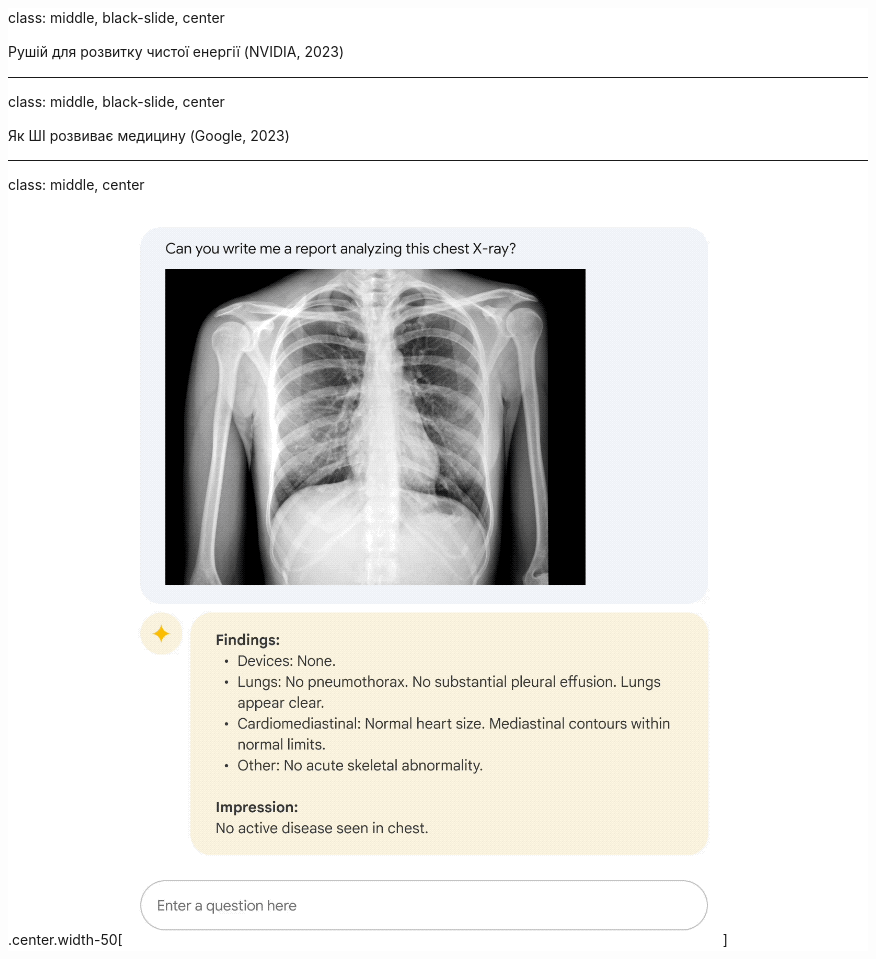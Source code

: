 
class: middle, black-slide, center

<iframe width="600" height="450" src="https://www.youtube.com/embed/zrcxLZmOyNA" frameborder="0" allowfullscreen></iframe>

Рушій для розвитку чистої енергії (NVIDIA, 2023)

---

class: middle, black-slide, center

<iframe width="600" height="450" src="https://www.youtube.com/embed/AbdVsi1VjQY" frameborder="0" allowfullscreen></iframe>

Як ШІ розвиває медицину (Google, 2023)

---

class: middle, center

.center.width-50[![](./figures/lec1/medpalm.gif)]
